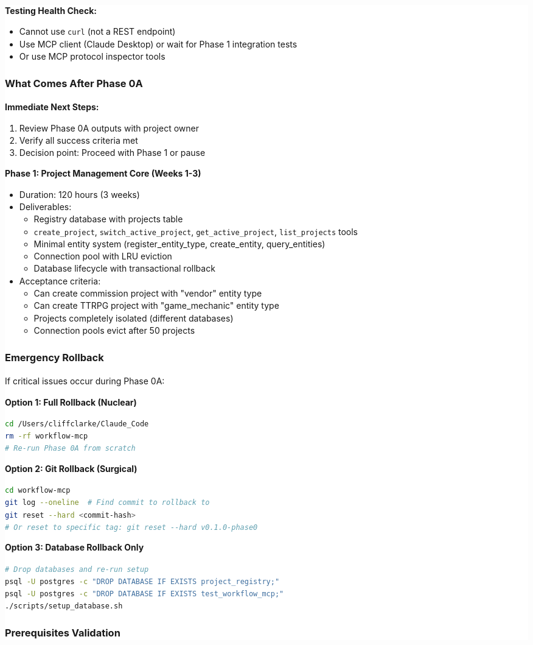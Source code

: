 **Testing Health Check:**
- Cannot use `curl` (not a REST endpoint)
- Use MCP client (Claude Desktop) or wait for Phase 1 integration tests
- Or use MCP protocol inspector tools

### What Comes After Phase 0A

**Immediate Next Steps:**
1. Review Phase 0A outputs with project owner
2. Verify all success criteria met
3. Decision point: Proceed with Phase 1 or pause

**Phase 1: Project Management Core (Weeks 1-3)**
- Duration: 120 hours (3 weeks)
- Deliverables:
  - Registry database with projects table
  - `create_project`, `switch_active_project`, `get_active_project`, `list_projects` tools
  - Minimal entity system (register_entity_type, create_entity, query_entities)
  - Connection pool with LRU eviction
  - Database lifecycle with transactional rollback
- Acceptance criteria:
  - Can create commission project with "vendor" entity type
  - Can create TTRPG project with "game_mechanic" entity type
  - Projects completely isolated (different databases)
  - Connection pools evict after 50 projects

### Emergency Rollback

If critical issues occur during Phase 0A:

**Option 1: Full Rollback (Nuclear)**
```bash
cd /Users/cliffclarke/Claude_Code
rm -rf workflow-mcp
# Re-run Phase 0A from scratch
```

**Option 2: Git Rollback (Surgical)**
```bash
cd workflow-mcp
git log --oneline  # Find commit to rollback to
git reset --hard <commit-hash>
# Or reset to specific tag: git reset --hard v0.1.0-phase0
```

**Option 3: Database Rollback Only**
```bash
# Drop databases and re-run setup
psql -U postgres -c "DROP DATABASE IF EXISTS project_registry;"
psql -U postgres -c "DROP DATABASE IF EXISTS test_workflow_mcp;"
./scripts/setup_database.sh
```

### Prerequisites Validation
